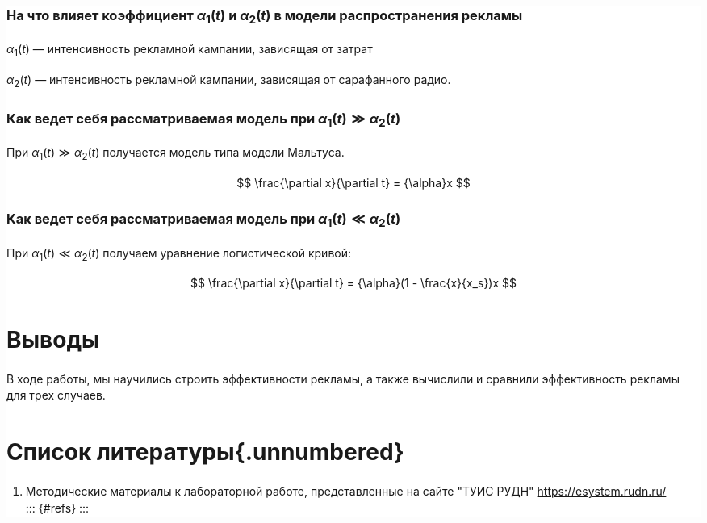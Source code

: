### На что влияет коэффициент $\alpha_1(t)$ и $\alpha_2(t)$ в модели распространения рекламы

$\alpha_1(t)$ — интенсивность рекламной кампании, зависящая от затрат

$\alpha_2(t)$ — интенсивность рекламной кампании, зависящая от сарафанного радио.

###  Как ведет себя рассматриваемая модель при $\alpha_1(t) \gg \alpha_2(t)$

При $\alpha_1(t) \gg \alpha_2(t)$ получается модель типа модели Мальтуса.

$$ \frac{\partial x}{\partial t} = {\alpha}x $$


### Как ведет себя рассматриваемая модель при $\alpha_1(t) \ll \alpha_2(t)$

При $\alpha_1(t) \ll \alpha_2(t)$ получаем уравнение логистической кривой:

$$ \frac{\partial x}{\partial t} = {\alpha}(1 - \frac{x}{x_s})x $$


# Выводы

В ходе работы, мы научились строить эффективности рекламы, а также вычислили и сравнили эффективность рекламы для трех случаев.

# Список литературы{.unnumbered}

1. Методические материалы к лабораторной работе, представленные на сайте "ТУИС РУДН" https://esystem.rudn.ru/  
   ::: {#refs}
   :::

[^1]: Методические материалы к лабораторной работе